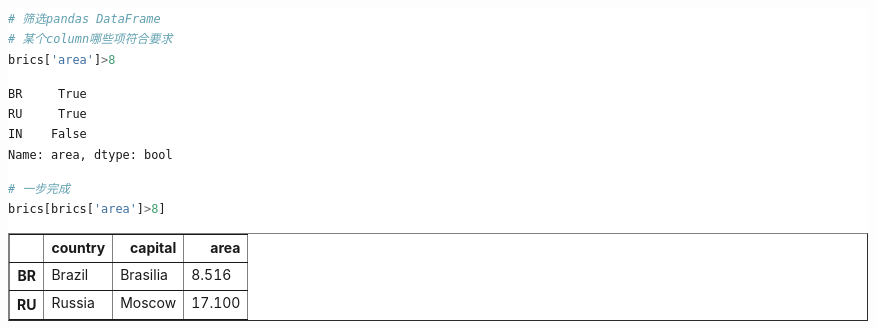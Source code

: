 


```python
# 筛选pandas DataFrame
# 某个column哪些项符合要求
brics['area']>8
```




    BR     True
    RU     True
    IN    False
    Name: area, dtype: bool




```python
# 一步完成
brics[brics['area']>8]
```




<div>
<style scoped>
    .dataframe tbody tr th:only-of-type {
        vertical-align: middle;
    }

    .dataframe tbody tr th {
        vertical-align: top;
    }

    .dataframe thead th {
        text-align: right;
    }
</style>
<table border="1" class="dataframe">
  <thead>
    <tr style="text-align: right;">
      <th></th>
      <th>country</th>
      <th>capital</th>
      <th>area</th>
    </tr>
  </thead>
  <tbody>
    <tr>
      <th>BR</th>
      <td>Brazil</td>
      <td>Brasilia</td>
      <td>8.516</td>
    </tr>
    <tr>
      <th>RU</th>
      <td>Russia</td>
      <td>Moscow</td>
      <td>17.100</td>
    </tr>
  </tbody>
</table>
</div>
